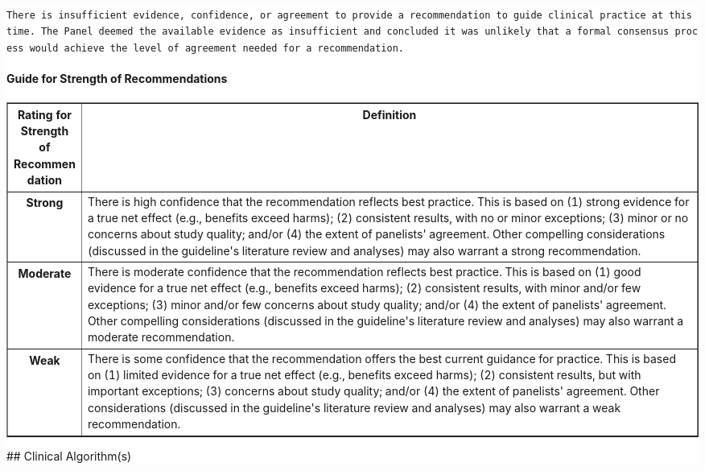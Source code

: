     There is insufficient evidence, confidence, or agreement to provide a recommendation to guide clinical practice at this time. The Panel deemed the available evidence as insufficient and concluded it was unlikely that a formal consensus process would achieve the level of agreement needed for a recommendation.
   </td>
  </tr>
 </tbody>
</table>


####  Guide for Strength of Recommendations 
<table border="1" cellpadding="3" cellspacing="1" summary="Table: Guide for Strength of Recommendations">
 <thead>
  <tr>
   <th valign="top">
    Rating for Strength of Recommendation
   </th>
   <th valign="top">
    Definition
   </th>
  </tr>
 </thead>
 <tbody>
  <tr>
   <th valign="top">
    Strong
   </th>
   <td valign="top">
    There is high confidence that the recommendation reflects best practice. This is based on (1) strong evidence for a true net effect (e.g., benefits exceed harms); (2) consistent results, with no or minor exceptions; (3) minor or no concerns about study quality; and/or (4) the extent of panelists' agreement. Other compelling considerations (discussed in the guideline's literature review and analyses) may also warrant a strong recommendation.
   </td>
  </tr>
  <tr>
   <th valign="top">
    Moderate
   </th>
   <td valign="top">
    There is moderate confidence that the recommendation reflects best practice. This is based on (1) good evidence for a true net effect (e.g., benefits exceed harms); (2) consistent results, with minor and/or few exceptions; (3) minor and/or few concerns about study quality; and/or (4) the extent of panelists' agreement. Other compelling considerations (discussed in the guideline's literature review and analyses) may also warrant a moderate recommendation.
   </td>
  </tr>
  <tr>
   <th valign="top">
    Weak
   </th>
   <td valign="top">
    There is some confidence that the recommendation offers the best current guidance for practice. This is based on (1) limited evidence for a true net effect (e.g., benefits exceed harms); (2) consistent results, but with important exceptions; (3) concerns about study quality; and/or (4) the extent of panelists' agreement. Other considerations (discussed in the guideline's literature review and analyses) may also warrant a weak recommendation.
   </td>
  </tr>
 </tbody>
</table>## Clinical Algorithm(s)
